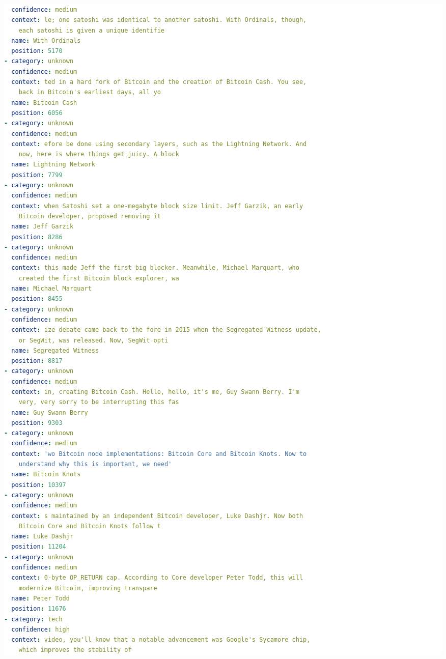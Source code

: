 ```yaml
  confidence: medium
  context: le; one satoshi was identical to another satoshi. With Ordinals, though,
    each satoshi is given a unique identifie
  name: With Ordinals
  position: 5170
- category: unknown
  confidence: medium
  context: ted in a hard fork of Bitcoin and the creation of Bitcoin Cash. You see,
    back in Bitcoin's earliest days, all yo
  name: Bitcoin Cash
  position: 6056
- category: unknown
  confidence: medium
  context: efore be done using secondary layers, such as the Lightning Network. And
    now, here is where things get juicy. A block
  name: Lightning Network
  position: 7799
- category: unknown
  confidence: medium
  context: when Satoshi set a one-megabyte block size limit. Jeff Garzik, an early
    Bitcoin developer, proposed removing it
  name: Jeff Garzik
  position: 8286
- category: unknown
  confidence: medium
  context: this made Jeff the first big blocker. Meanwhile, Michael Marquart, who
    created the first Bitcoin block explorer, wa
  name: Michael Marquart
  position: 8455
- category: unknown
  confidence: medium
  context: ize debate came back to the fore in 2015 when the Segregated Witness update,
    or SegWit, was released. Now, SegWit opti
  name: Segregated Witness
  position: 8817
- category: unknown
  confidence: medium
  context: in, creating Bitcoin Cash. Hello, hello, it's me, Guy Swann Berry. I'm
    very, very sorry to be interrupting this fas
  name: Guy Swann Berry
  position: 9303
- category: unknown
  confidence: medium
  context: 'wo Bitcoin node implementations: Bitcoin Core and Bitcoin Knots. Now to
    understand why this is important, we need'
  name: Bitcoin Knots
  position: 10397
- category: unknown
  confidence: medium
  context: s maintained by an independent Bitcoin developer, Luke Dashjr. Now both
    Bitcoin Core and Bitcoin Knots follow t
  name: Luke Dashjr
  position: 11204
- category: unknown
  confidence: medium
  context: 0-byte OP_RETURN cap. According to Core developer Peter Todd, this will
    modernize Bitcoin, improving transpare
  name: Peter Todd
  position: 11676
- category: tech
  confidence: high
  context: video, you'll know that a notable advancement was Google's Sycamore chip,
    which improves the stability of
```